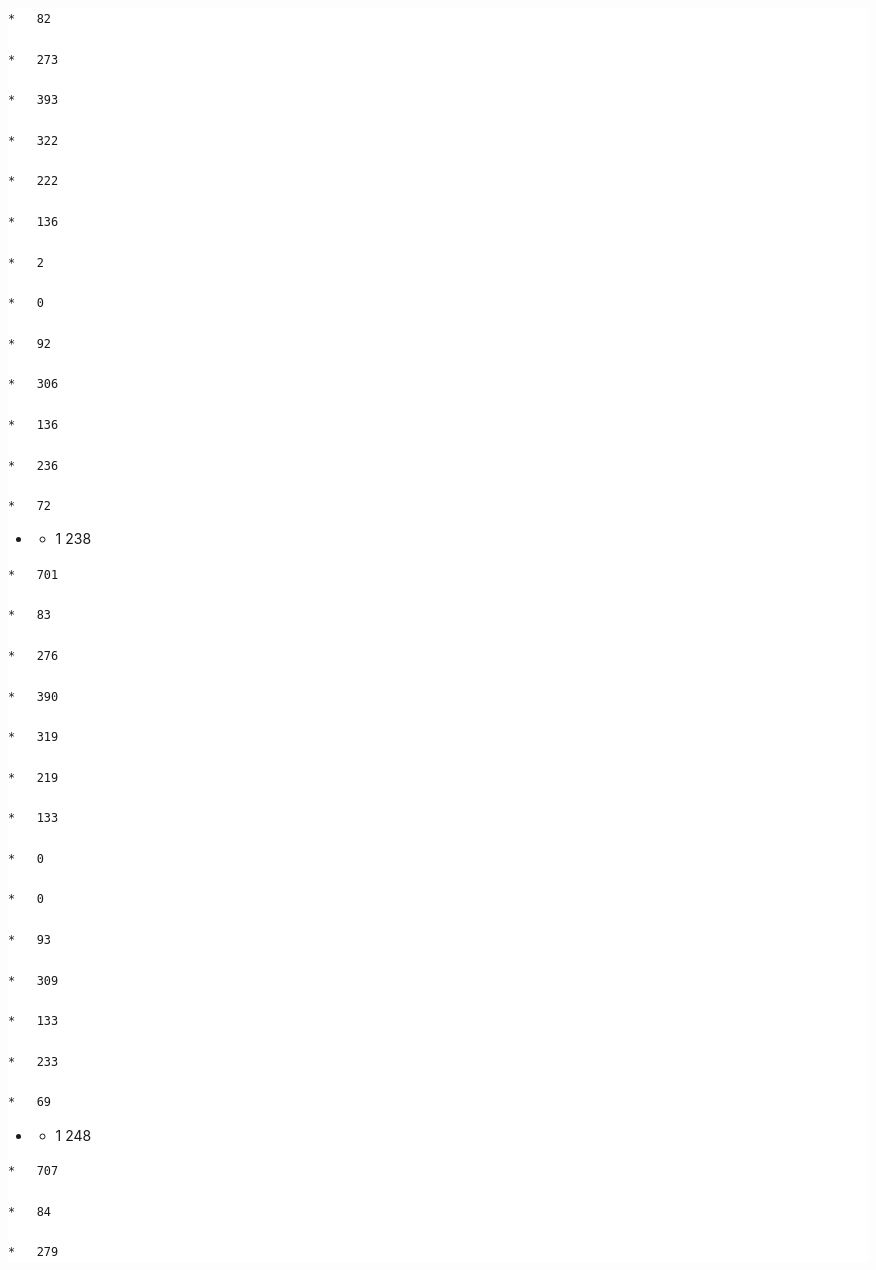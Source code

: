     *   82

    *   273

    *   393

    *   322

    *   222

    *   136

    *   2

    *   0

    *   92

    *   306

    *   136

    *   236

    *   72


*    *   1 238

    *   701

    *   83

    *   276

    *   390

    *   319

    *   219

    *   133

    *   0

    *   0

    *   93

    *   309

    *   133

    *   233

    *   69


*    *   1 248

    *   707

    *   84

    *   279
